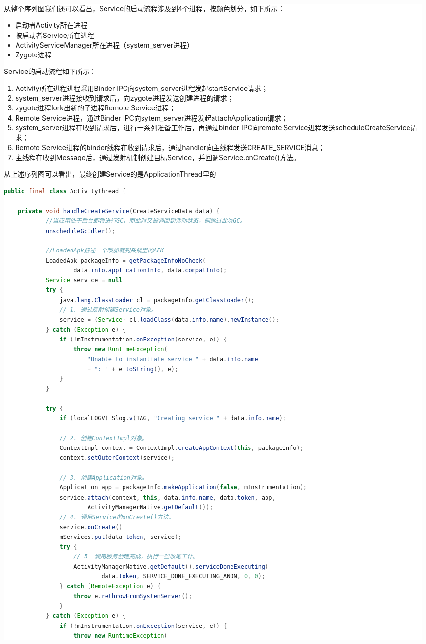 从整个序列图我们还可以看出，Service的启动流程涉及到4个进程，按颜色划分，如下所示：

- 启动者Activity所在进程
- 被启动者Service所在进程
- ActivityServiceManager所在进程（system_server进程）
- Zygote进程

Service的启动流程如下所示：

1. Activity所在进程进程采用Binder IPC向system_server进程发起startService请求；
2. system_server进程接收到请求后，向zygote进程发送创建进程的请求；
3. zygote进程fork出新的子进程Remote Service进程；
4. Remote Service进程，通过Binder IPC向sytem_server进程发起attachApplication请求；
5. system_server进程在收到请求后，进行一系列准备工作后，再通过binder IPC向remote Service进程发送scheduleCreateService请求；
6. Remote Service进程的binder线程在收到请求后，通过handler向主线程发送CREATE_SERVICE消息；
7. 主线程在收到Message后，通过发射机制创建目标Service，并回调Service.onCreate()方法。

从上述序列图可以看出，最终创建Service的是ApplicationThread里的

```java
public final class ActivityThread {
    
    private void handleCreateService(CreateServiceData data) {
            //当应用处于后台即将进行GC，而此时又被调回到活动状态，则跳过此次GC。
            unscheduleGcIdler();
    
            //LoadedApk描述一个呗加载到系统里的APK
            LoadedApk packageInfo = getPackageInfoNoCheck(
                    data.info.applicationInfo, data.compatInfo);
            Service service = null;
            try {
                java.lang.ClassLoader cl = packageInfo.getClassLoader();
                // 1. 通过反射创建Service对象。
                service = (Service) cl.loadClass(data.info.name).newInstance();
            } catch (Exception e) {
                if (!mInstrumentation.onException(service, e)) {
                    throw new RuntimeException(
                        "Unable to instantiate service " + data.info.name
                        + ": " + e.toString(), e);
                }
            }
    
            try {
                if (localLOGV) Slog.v(TAG, "Creating service " + data.info.name);
    
                // 2. 创建ContextImpl对象。
                ContextImpl context = ContextImpl.createAppContext(this, packageInfo);
                context.setOuterContext(service);
    
                // 3. 创建Application对象。
                Application app = packageInfo.makeApplication(false, mInstrumentation);
                service.attach(context, this, data.info.name, data.token, app,
                        ActivityManagerNative.getDefault());
                // 4. 调用Service的onCreate()方法。
                service.onCreate();
                mServices.put(data.token, service);
                try {
                    // 5. 调用服务创建完成，执行一些收尾工作。
                    ActivityManagerNative.getDefault().serviceDoneExecuting(
                            data.token, SERVICE_DONE_EXECUTING_ANON, 0, 0);
                } catch (RemoteException e) {
                    throw e.rethrowFromSystemServer();
                }
            } catch (Exception e) {
                if (!mInstrumentation.onException(service, e)) {
                    throw new RuntimeException(
```